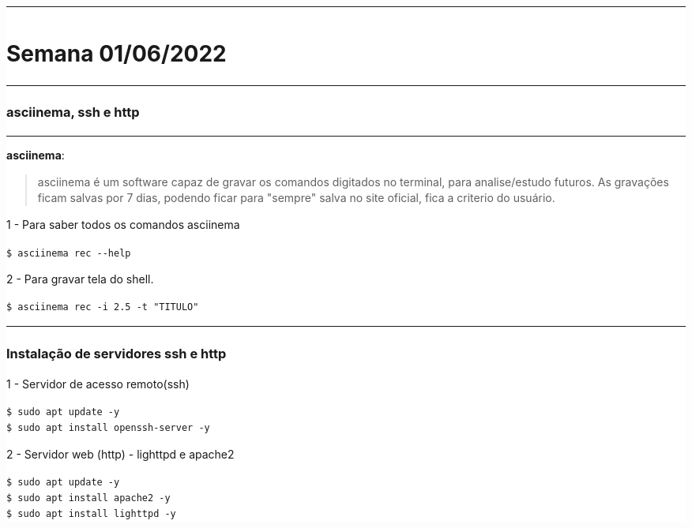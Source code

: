 -----------------------------------
# Semana 01/06/2022
--------------------------------
### asciinema, ssh e http
-------------------------------------
**asciinema**:
> asciinema é um software capaz de gravar os comandos digitados no terminal, para analise/estudo futuros. 
> As gravações ficam salvas por 7 dias, podendo ficar para "sempre" salva no site oficial, fica a criterio do usuário.

1 - Para saber todos os comandos asciinema
```markdown
$ asciinema rec --help
```
2 - Para gravar tela do shell.
```markdown
$ asciinema rec -i 2.5 -t "TITULO"
```
-------------------------------
### Instalação de servidores ssh e http

1 - Servidor de acesso remoto(ssh)
```markdown
$ sudo apt update -y
$ sudo apt install openssh-server -y
```
2 - Servidor web (http) - lighttpd e apache2
```markdown
$ sudo apt update -y
$ sudo apt install apache2 -y
$ sudo apt install lighttpd -y
```